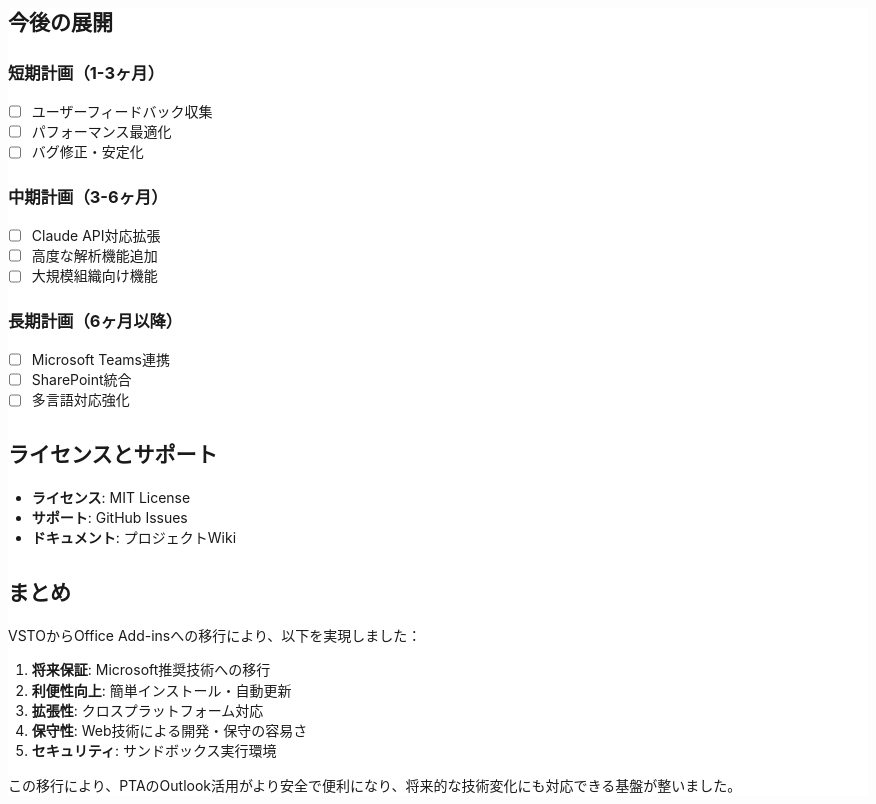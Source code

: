 ## 今後の展開

### 短期計画（1-3ヶ月）
- [ ] ユーザーフィードバック収集
- [ ] パフォーマンス最適化
- [ ] バグ修正・安定化

### 中期計画（3-6ヶ月）
- [ ] Claude API対応拡張
- [ ] 高度な解析機能追加
- [ ] 大規模組織向け機能

### 長期計画（6ヶ月以降）
- [ ] Microsoft Teams連携
- [ ] SharePoint統合
- [ ] 多言語対応強化

## ライセンスとサポート

- **ライセンス**: MIT License
- **サポート**: GitHub Issues
- **ドキュメント**: プロジェクトWiki

## まとめ

VSTOからOffice Add-insへの移行により、以下を実現しました：

1. **将来保証**: Microsoft推奨技術への移行
2. **利便性向上**: 簡単インストール・自動更新
3. **拡張性**: クロスプラットフォーム対応
4. **保守性**: Web技術による開発・保守の容易さ
5. **セキュリティ**: サンドボックス実行環境

この移行により、PTAのOutlook活用がより安全で便利になり、将来的な技術変化にも対応できる基盤が整いました。